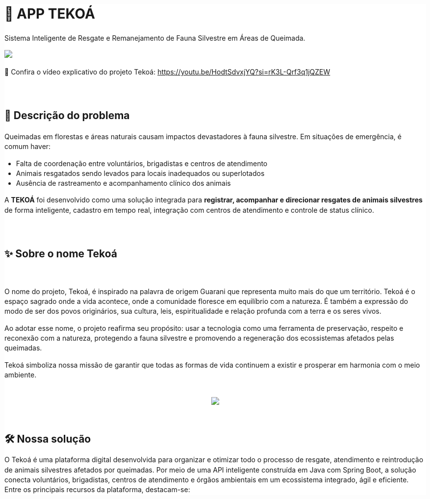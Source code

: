 # 🐾 APP TEKOÁ

Sistema Inteligente de Resgate e Remanejamento de Fauna Silvestre em Áreas de Queimada.

<img src="https://github.com/user-attachments/assets/1cf61aa8-2595-4f7b-8aea-95e92852239f"/>

🎥 Confira o vídeo explicativo do projeto Tekoá: https://youtu.be/HodtSdvxjYQ?si=rK3L-Qrf3q1jQZEW

<br>

## 📌 Descrição do problema


Queimadas em florestas e áreas naturais causam impactos devastadores à fauna silvestre. Em situações de emergência, é comum haver:

- Falta de coordenação entre voluntários, brigadistas e centros de atendimento
- Animais resgatados sendo levados para locais inadequados ou superlotados
- Ausência de rastreamento e acompanhamento clínico dos animais

A **TEKOÁ** foi desenvolvido como uma solução integrada para **registrar, acompanhar e direcionar resgates de animais silvestres** de forma inteligente, cadastro em tempo real, integração com centros de atendimento e controle de status clínico.


<br>

## ✨ Sobre o nome Tekoá

<br>

O nome do projeto, Tekoá, é inspirado na palavra de origem Guarani que representa muito mais do que um território.
Tekoá é o espaço sagrado onde a vida acontece, onde a comunidade floresce em equilíbrio com a natureza.
É também a expressão do modo de ser dos povos originários, sua cultura, leis, espiritualidade e relação profunda com a terra e os seres vivos.

Ao adotar esse nome, o projeto reafirma seu propósito:
usar a tecnologia como uma ferramenta de preservação, respeito e reconexão com a natureza, protegendo a fauna silvestre e promovendo a regeneração dos ecossistemas afetados pelas queimadas.

Tekoá simboliza nossa missão de garantir que todas as formas de vida continuem a existir e prosperar em harmonia com o meio ambiente.

<br>

<div align="center">
  <img src="https://github.com/user-attachments/assets/f4a29f65-c4be-456c-b126-f69fae061c4f" width="250px" />
</div>
    
<br>

## 🛠️ Nossa solução
O Tekoá é uma plataforma digital desenvolvida para organizar e otimizar todo o processo de resgate, atendimento e reintrodução de animais silvestres afetados por queimadas.
Por meio de uma API inteligente construída em Java com Spring Boot, a solução conecta voluntários, brigadistas, centros de atendimento e órgãos ambientais em um ecossistema integrado, ágil e eficiente.
Entre os principais recursos da plataforma, destacam-se:

